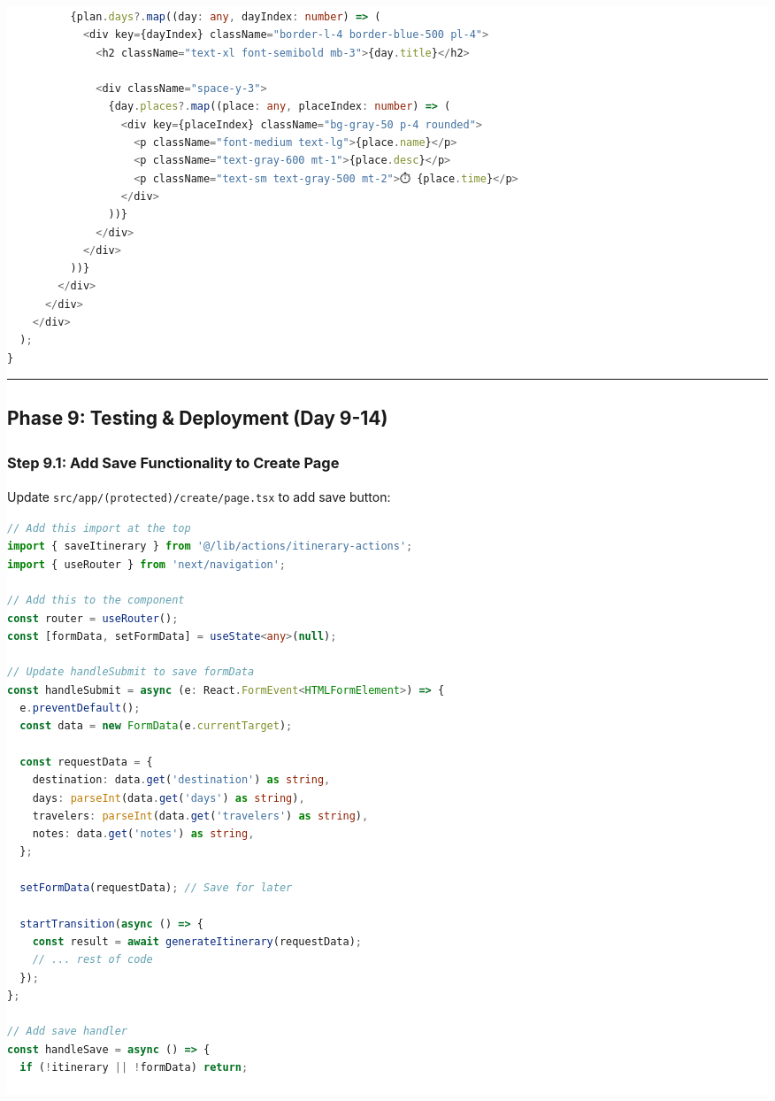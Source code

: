 ```typescript
          {plan.days?.map((day: any, dayIndex: number) => (
            <div key={dayIndex} className="border-l-4 border-blue-500 pl-4">
              <h2 className="text-xl font-semibold mb-3">{day.title}</h2>
              
              <div className="space-y-3">
                {day.places?.map((place: any, placeIndex: number) => (
                  <div key={placeIndex} className="bg-gray-50 p-4 rounded">
                    <p className="font-medium text-lg">{place.name}</p>
                    <p className="text-gray-600 mt-1">{place.desc}</p>
                    <p className="text-sm text-gray-500 mt-2">⏱️ {place.time}</p>
                  </div>
                ))}
              </div>
            </div>
          ))}
        </div>
      </div>
    </div>
  );
}
```

---

## Phase 9: Testing & Deployment (Day 9-14)

### Step 9.1: Add Save Functionality to Create Page

Update `src/app/(protected)/create/page.tsx` to add save button:

```typescript
// Add this import at the top
import { saveItinerary } from '@/lib/actions/itinerary-actions';
import { useRouter } from 'next/navigation';

// Add this to the component
const router = useRouter();
const [formData, setFormData] = useState<any>(null);

// Update handleSubmit to save formData
const handleSubmit = async (e: React.FormEvent<HTMLFormElement>) => {
  e.preventDefault();
  const data = new FormData(e.currentTarget);
  
  const requestData = {
    destination: data.get('destination') as string,
    days: parseInt(data.get('days') as string),
    travelers: parseInt(data.get('travelers') as string),
    notes: data.get('notes') as string,
  };
  
  setFormData(requestData); // Save for later

  startTransition(async () => {
    const result = await generateItinerary(requestData);
    // ... rest of code
  });
};

// Add save handler
const handleSave = async () => {
  if (!itinerary || !formData) return;
  
```